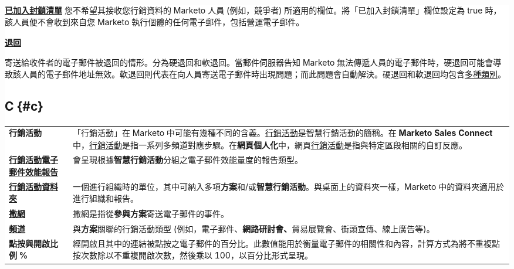    <td><a href="/help/marketo/product-docs/core-marketo-concepts/smart-lists-and-static-lists/managing-people-in-smart-lists/add-person-to-blocklist.md" rel="nofollow"><strong>已加入封鎖清單</strong></a></td>
   <td> 您不希望其接收您行銷資料的 Marketo 人員 (例如，競爭者) 所適用的欄位。將「已加入封鎖清單」欄位設定為 true 時，該人員便不會收到來自您 Marketo 執行個體的任何電子郵件，包括營運電子郵件。</td>
  </tr>
  <tr>
   <td>
    <div>
     <p><strong><a href="/help/marketo/product-docs/email-marketing/deliverability/hard-and-soft-bounces-in-email.md" rel="nofollow">退回</a></strong></p>
    </div></td>
   <td>寄送給收件者的電子郵件被退回的情形。分為硬退回和軟退回。當郵件伺服器告知 Marketo 無法傳遞人員的電子郵件時，硬退回可能會導致該人員的電子郵件地址無效。軟退回則代表在向人員寄送電子郵件時出現問題；而此問題會自動解決。硬退回和軟退回均包含<a href="https://nation.marketo.com/docs/DOC-2752" rel="nofollow">多種類別</a>。</td>
  </tr>
 </tbody>
</table>

## C {#c}

<table>
 <colgroup>
  <col>
  <col>
 </colgroup>
 <tbody>
  <tr>
   <td colspan="1"><strong>行銷活動</strong></td>
   <td colspan="1">「行銷活動」在 Marketo 中可能有幾種不同的含義。<a href="/help/marketo/product-docs/core-marketo-concepts/smart-campaigns/understanding-smart-campaigns.md" rel="nofollow">行銷活動</a>是智慧行銷活動的簡稱。在 <strong>Marketo Sales Connect</strong> 中，<a href="/help/marketo/product-docs/marketo-sales-connect/campaigns/create-a-campaign.md" rel="nofollow">行銷活動</a>是指一系列多頻道對應步驟。在<strong>網頁個人化</strong>中，網頁<a href="/help/marketo/product-docs/web-personalization/working-with-web-campaigns/create-a-new-dialog-web-campaign.md" rel="nofollow">行銷活動</a>是指與特定區段相關的自訂反應。</td>
  </tr>
  <tr>
   <td colspan="1"><strong><a href="/help/marketo/product-docs/reporting/basic-reporting/report-types/campaign-email-performance-report.md" rel="nofollow">行銷活動電子郵件效能報告</a></strong></td>
   <td colspan="1">會呈現根據<strong>智慧行銷活動</strong>分組之電子郵件效能量度的報告類型。</td>
  </tr>
  <tr>
   <td colspan="1"><strong><a href="/help/marketo/product-docs/core-marketo-concepts/miscellaneous/create-new-campaign-folder.md" rel="nofollow">行銷活動資料夾</a></strong></td>
   <td colspan="1">一個進行組織時的單位，其中可納入多項<strong>方案</strong>和/或<strong>智慧行銷活動</strong>。與桌面上的資料夾一樣，Marketo 中的資料夾適用於進行組織和報告。</td>
  </tr>
  <tr>
   <td colspan="1"><a href="/help/marketo/product-docs/email-marketing/drip-nurturing/creating-an-engagement-program/understanding-engagement-programs.md#cast" rel="nofollow"><strong>撒網</strong></a></td>
   <td colspan="1">撒網是指從<strong>參與方案</strong>寄送電子郵件的事件。</td>
  </tr>
  <tr>
   <td colspan="1"><a href="/help/marketo/product-docs/administration/tags/create-a-program-channel.md" rel="nofollow"><strong>頻道</strong></a></td>
   <td colspan="1">與<strong>方案</strong>關聯的行銷活動類型 (例如，電子郵件、<strong>網路研討會、</strong>貿易展覽會、街頭宣傳、線上廣告等)。 </td>
  </tr>
  <tr>
   <td><strong>點按與開啟比例 %</strong></td>
   <td>經開啟且其中的連結被點按之電子郵件的百分比。此數值能用於衡量電子郵件的相關性和內容，計算方式為將不重複點按次數除以不重複開啟次數，然後乘以 100，以百分比形式呈現。</td>
  </tr>
  <tr>